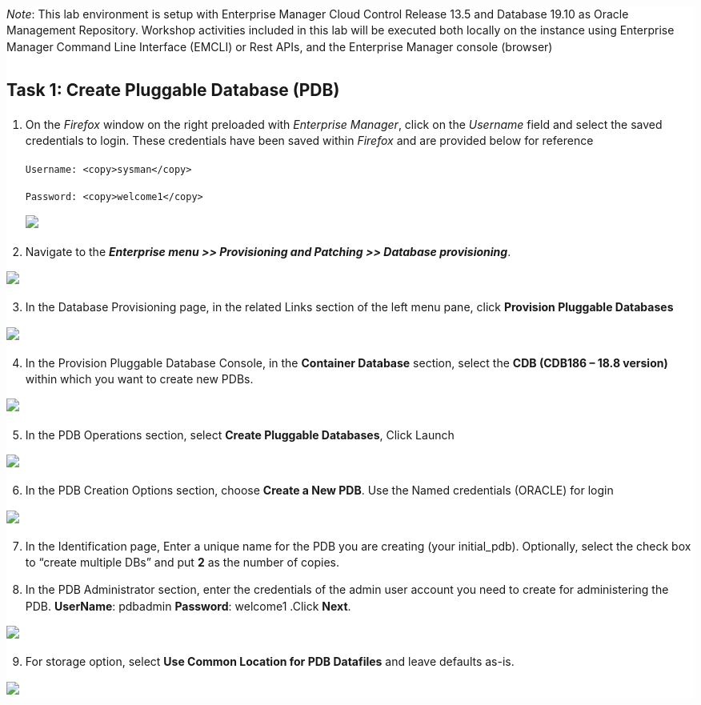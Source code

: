 *Note*: This lab environment is setup with Enterprise Manager Cloud Control Release 13.5 and Database 19.10 as Oracle Management Repository. Workshop activities included in this lab will be executed both locally on the instance using Enterprise Manager Command Line Interface (EMCLI) or Rest APIs, and the Enterprise Manager console (browser)

## Task 1: Create Pluggable Database (PDB)

1. On the *Firefox* window on the right preloaded with *Enterprise Manager*, click on the *Username* field and select the saved credentials to login. These credentials have been saved within *Firefox* and are provided below for reference

    ```
    Username: <copy>sysman</copy>
    ```

    ```
    Password: <copy>welcome1</copy>
    ```

    ![](../initialize-environment/images/em-login.png " ")

2.  Navigate to the ***Enterprise menu >> Provisioning and Patching >> Database provisioning***.

  ![](images/167e561726cc8d0a58d8b90a37274b06.jpg " ")

3.  In the Database Provisioning page, in the related Links section of the left menu pane, click **Provision Pluggable Databases**

  ![](images/PDB-Provisioning.jpg " ")

4.  In the Provision Pluggable Database Console, in the **Container Database** section, select the **CDB (CDB186 – 18.8 version)** within which you want to create new PDBs.

  ![](images/4a1835f78c064502ccac88138075133c.jpg " ")

5.  In the PDB Operations section, select **Create Pluggable Databases**, Click Launch

  ![](images/2248640eabc0efa2fb32293ec07fb389.jpg " ")

6.  In the PDB Creation Options section, choose **Create a New PDB**. Use the Named credentials (ORACLE) for login

  ![](images/9be6823423a692b7e1f0e240c10567c9.jpg " ")

7.  In the Identification page, Enter a unique name for the PDB you are creating (your initial\_pdb). Optionally, select the check box to “create multiple DBs” and put **2** as the number of copies.

8. In the PDB Administrator section, enter the credentials of the admin user account you need to create for administering the PDB. **UserName**: pdbadmin **Password**: welcome1 .Click **Next**.

  ![](images/7442f8d5bf4704af57849ae9741f5a36.jpg " ")

9. For storage option, select **Use Common Location for PDB Datafiles** and leave defaults as-is.

  ![](images/CreatePluggableDatabaseStorage.jpg " ")

